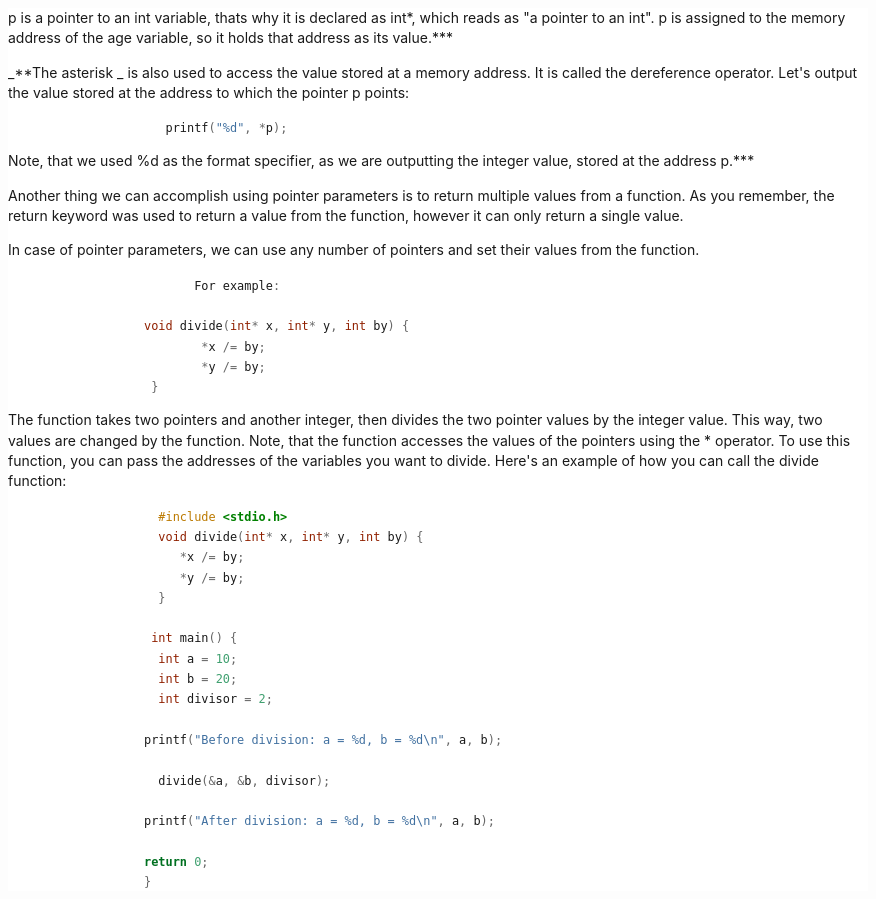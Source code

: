 p is a pointer to an int variable, thats why it is declared as int\*, which reads as
"a pointer to an int".
p is assigned to the memory address of the age variable, so it holds that address as its
value.\*\*\*

_\*\*The asterisk _ is also used to access the value stored at a memory address.
It is called the dereference operator.
Let's output the value stored at the address to which the pointer p points:

```C
                      printf("%d", *p);
```

Note, that we used %d as the format specifier, as we are outputting the integer value,
stored at the address p.\*\*\*

Another thing we can accomplish using pointer parameters is to return multiple values
from a function.
As you remember, the return keyword was used to return a value from the function,
however it can only return a single value.

In case of pointer parameters, we can use any number of pointers and set their values
from the function.

```C
                          For example:

                   void divide(int* x, int* y, int by) {
                           *x /= by;
                           *y /= by;
                    }
```

The function takes two pointers and another integer, then divides the two pointer values
by the integer value.
This way, two values are changed by the function.
Note, that the function accesses the values of the pointers using the \* operator.
To use this function, you can pass the addresses of the variables you want to divide.
Here's an example of how you can call the divide function:

```C
                     #include <stdio.h>
                     void divide(int* x, int* y, int by) {
                        *x /= by;
                        *y /= by;
                     }

                    int main() {
                     int a = 10;
                     int b = 20;
                     int divisor = 2;

                   printf("Before division: a = %d, b = %d\n", a, b);

                     divide(&a, &b, divisor);

                   printf("After division: a = %d, b = %d\n", a, b);

                   return 0;
                   }
```
